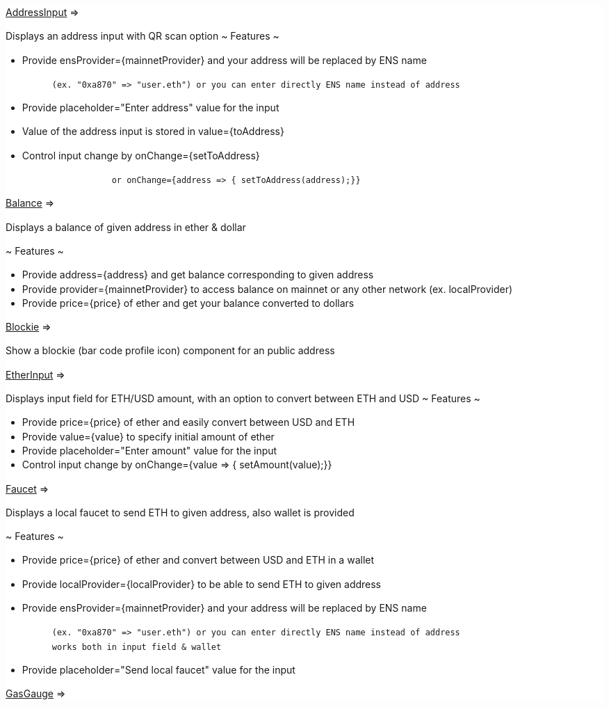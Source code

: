 [AddressInput](https://github.com/scaffold-eth/eth-components#AddressInput) ⇒

Displays an address input with QR scan option \~ Features \~

*   Provide ensProvider={mainnetProvider} and your address will be replaced by ENS name

    ```
          (ex. "0xa870" => "user.eth") or you can enter directly ENS name instead of address
    ```
* Provide placeholder="Enter address" value for the input
* Value of the address input is stored in value={toAddress}
*   Control input change by onChange={setToAddress}

    ```
                      or onChange={address => { setToAddress(address);}}
    ```

[Balance](https://github.com/scaffold-eth/eth-components#Balance) ⇒

Displays a balance of given address in ether & dollar

\~ Features \~

* Provide address={address} and get balance corresponding to given address
* Provide provider={mainnetProvider} to access balance on mainnet or any other network (ex. localProvider)
* Provide price={price} of ether and get your balance converted to dollars

[Blockie](https://github.com/scaffold-eth/eth-components#Blockie) ⇒

Show a blockie (bar code profile icon) component for an public address

[EtherInput](https://github.com/scaffold-eth/eth-components#EtherInput) ⇒

Displays input field for ETH/USD amount, with an option to convert between ETH and USD \~ Features \~

* Provide price={price} of ether and easily convert between USD and ETH
* Provide value={value} to specify initial amount of ether
* Provide placeholder="Enter amount" value for the input
* Control input change by onChange={value => { setAmount(value);\}}

[Faucet](https://github.com/scaffold-eth/eth-components#Faucet) ⇒

Displays a local faucet to send ETH to given address, also wallet is provided

\~ Features \~

* Provide price={price} of ether and convert between USD and ETH in a wallet
* Provide localProvider={localProvider} to be able to send ETH to given address
*   Provide ensProvider={mainnetProvider} and your address will be replaced by ENS name

    ```
          (ex. "0xa870" => "user.eth") or you can enter directly ENS name instead of address
          works both in input field & wallet
    ```
* Provide placeholder="Send local faucet" value for the input

[GasGauge](https://github.com/scaffold-eth/eth-components#GasGauge) ⇒
